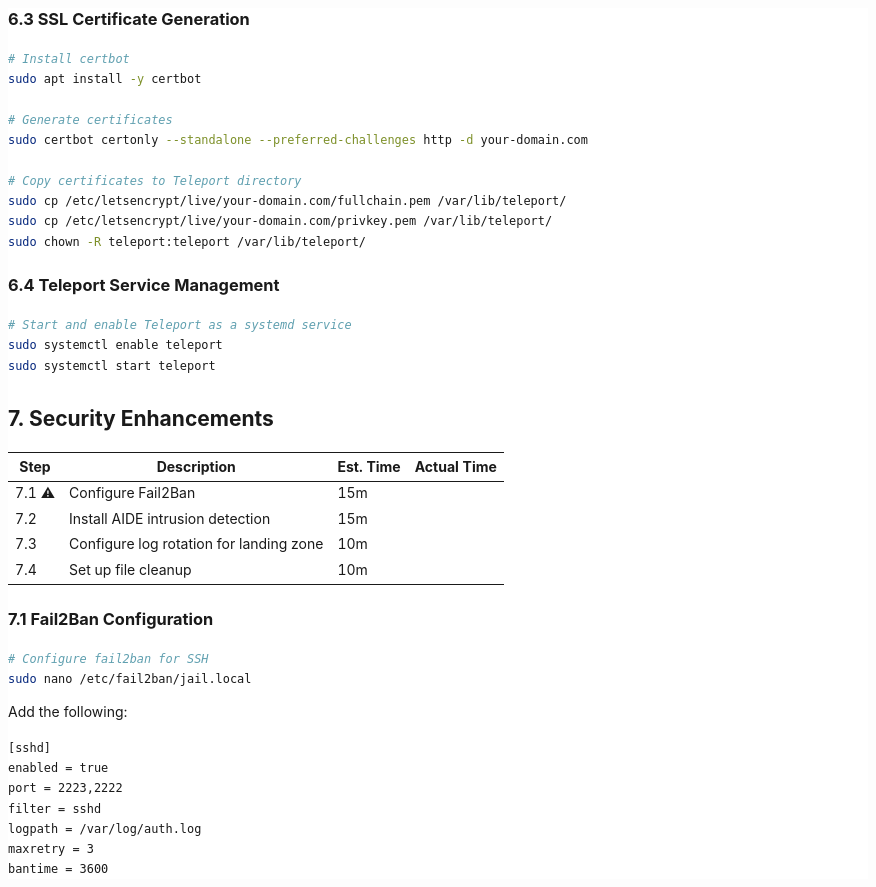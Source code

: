 ### 6.3 SSL Certificate Generation

```bash
# Install certbot
sudo apt install -y certbot

# Generate certificates
sudo certbot certonly --standalone --preferred-challenges http -d your-domain.com

# Copy certificates to Teleport directory
sudo cp /etc/letsencrypt/live/your-domain.com/fullchain.pem /var/lib/teleport/
sudo cp /etc/letsencrypt/live/your-domain.com/privkey.pem /var/lib/teleport/
sudo chown -R teleport:teleport /var/lib/teleport/
```

### 6.4 Teleport Service Management

```bash
# Start and enable Teleport as a systemd service
sudo systemctl enable teleport
sudo systemctl start teleport
```

## 7. Security Enhancements

| Step | Description | Est. Time | Actual Time |
|------|-------------|-----------|-------------|
| 7.1 ⚠️ | Configure Fail2Ban | 15m | |
| 7.2 | Install AIDE intrusion detection | 15m | |
| 7.3 | Configure log rotation for landing zone | 10m | |
| 7.4 | Set up file cleanup | 10m | |

### 7.1 Fail2Ban Configuration

```bash
# Configure fail2ban for SSH
sudo nano /etc/fail2ban/jail.local
```

Add the following:

```
[sshd]
enabled = true
port = 2223,2222
filter = sshd
logpath = /var/log/auth.log
maxretry = 3
bantime = 3600
```
